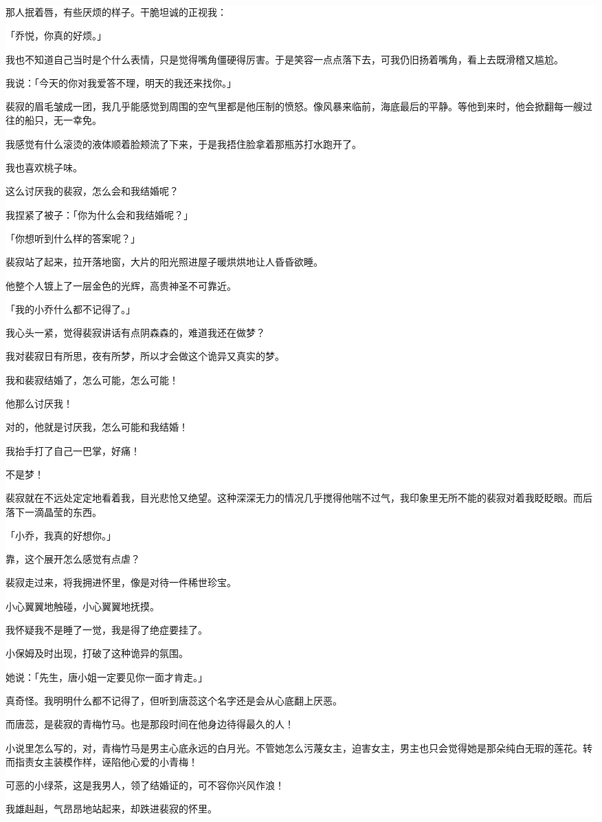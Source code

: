 那人抿着唇，有些厌烦的样子。干脆坦诚的正视我：

「乔悦，你真的好烦。」

我也不知道自己当时是个什么表情，只是觉得嘴角僵硬得厉害。于是笑容一点点落下去，可我仍旧扬着嘴角，看上去既滑稽又尴尬。

我说：「今天的你对我爱答不理，明天的我还来找你。」

裴寂的眉毛皱成一团，我几乎能感觉到周围的空气里都是他压制的愤怒。像风暴来临前，海底最后的平静。等他到来时，他会掀翻每一艘过往的船只，无一幸免。

我感觉有什么滚烫的液体顺着脸颊流了下来，于是我捂住脸拿着那瓶苏打水跑开了。

我也喜欢桃子味。

这么讨厌我的裴寂，怎么会和我结婚呢？

我捏紧了被子：「你为什么会和我结婚呢？」

「你想听到什么样的答案呢？」

裴寂站了起来，拉开落地窗，大片的阳光照进屋子暖烘烘地让人昏昏欲睡。

他整个人镀上了一层金色的光辉，高贵神圣不可靠近。

「我的小乔什么都不记得了。」

我心头一紧，觉得裴寂讲话有点阴森森的，难道我还在做梦？

我对裴寂日有所思，夜有所梦，所以才会做这个诡异又真实的梦。

我和裴寂结婚了，怎么可能，怎么可能！

他那么讨厌我！

对的，他就是讨厌我，怎么可能和我结婚！

我抬手打了自己一巴掌，好痛！

不是梦！

裴寂就在不远处定定地看着我，目光悲怆又绝望。这种深深无力的情况几乎搅得他喘不过气，我印象里无所不能的裴寂对着我眨眨眼。而后落下一滴晶莹的东西。

「小乔，我真的好想你。」

靠，这个展开怎么感觉有点虐？

裴寂走过来，将我拥进怀里，像是对待一件稀世珍宝。

小心翼翼地触碰，小心翼翼地抚摸。

我怀疑我不是睡了一觉，我是得了绝症要挂了。

小保姆及时出现，打破了这种诡异的氛围。

她说：「先生，唐小姐一定要见你一面才肯走。」

真奇怪。我明明什么都不记得了，但听到唐蕊这个名字还是会从心底翻上厌恶。

而唐蕊，是裴寂的青梅竹马。也是那段时间在他身边待得最久的人！

小说里怎么写的，对，青梅竹马是男主心底永远的白月光。不管她怎么污蔑女主，迫害女主，男主也只会觉得她是那朵纯白无瑕的莲花。转而指责女主装模作样，诬陷他心爱的小青梅！

可恶的小绿茶，这是我男人，领了结婚证的，可不容你兴风作浪！

我雄赳赳，气昂昂地站起来，却跌进裴寂的怀里。
